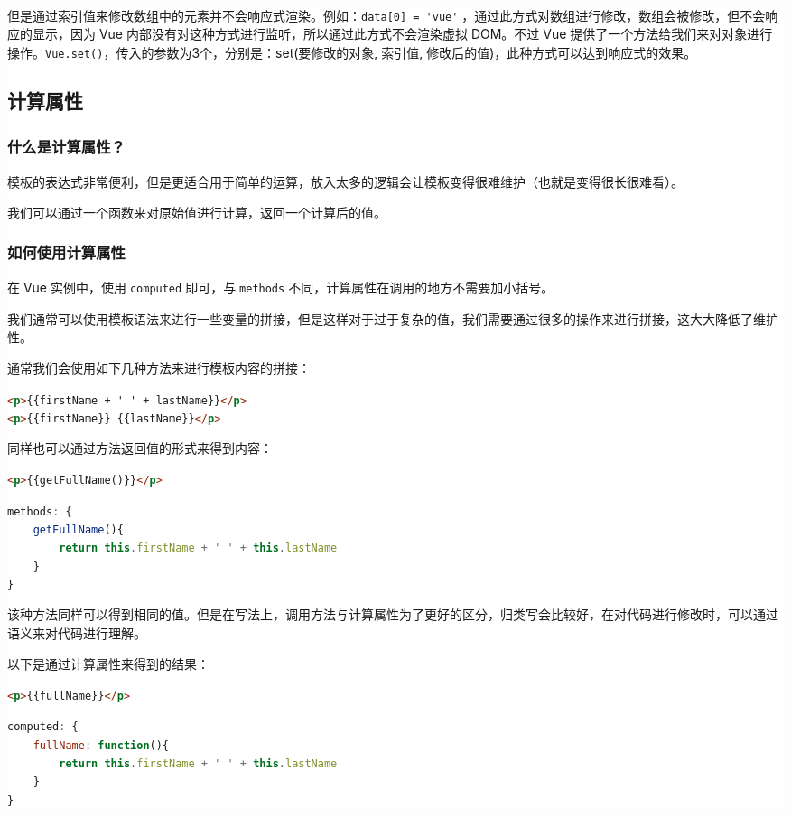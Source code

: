 但是通过索引值来修改数组中的元素并不会响应式渲染。例如：`data[0] = 'vue'` ，通过此方式对数组进行修改，数组会被修改，但不会响应的显示，因为 Vue 内部没有对这种方式进行监听，所以通过此方式不会渲染虚拟 DOM。不过 Vue 提供了一个方法给我们来对对象进行操作。`Vue.set()`，传入的参数为3个，分别是：set(要修改的对象, 索引值, 修改后的值)，此种方式可以达到响应式的效果。







## 计算属性

### 什么是计算属性？

模板的表达式非常便利，但是更适合用于简单的运算，放入太多的逻辑会让模板变得很难维护（也就是变得很长很难看）。

我们可以通过一个函数来对原始值进行计算，返回一个计算后的值。



### 如何使用计算属性

在 Vue 实例中，使用 `computed` 即可，与 `methods` 不同，计算属性在调用的地方不需要加小括号。

我们通常可以使用模板语法来进行一些变量的拼接，但是这样对于过于复杂的值，我们需要通过很多的操作来进行拼接，这大大降低了维护性。

通常我们会使用如下几种方法来进行模板内容的拼接：

```html
<p>{{firstName + ' ' + lastName}}</p>
<p>{{firstName}} {{lastName}}</p>
```

同样也可以通过方法返回值的形式来得到内容：

```html
<p>{{getFullName()}}</p>
```

```js
methods: {
    getFullName(){
        return this.firstName + ' ' + this.lastName
    }
}
```

该种方法同样可以得到相同的值。但是在写法上，调用方法与计算属性为了更好的区分，归类写会比较好，在对代码进行修改时，可以通过语义来对代码进行理解。

以下是通过计算属性来得到的结果：

```html
<p>{{fullName}}</p>
```

```js
computed: {
    fullName: function(){
        return this.firstName + ' ' + this.lastName
    }
}
```

